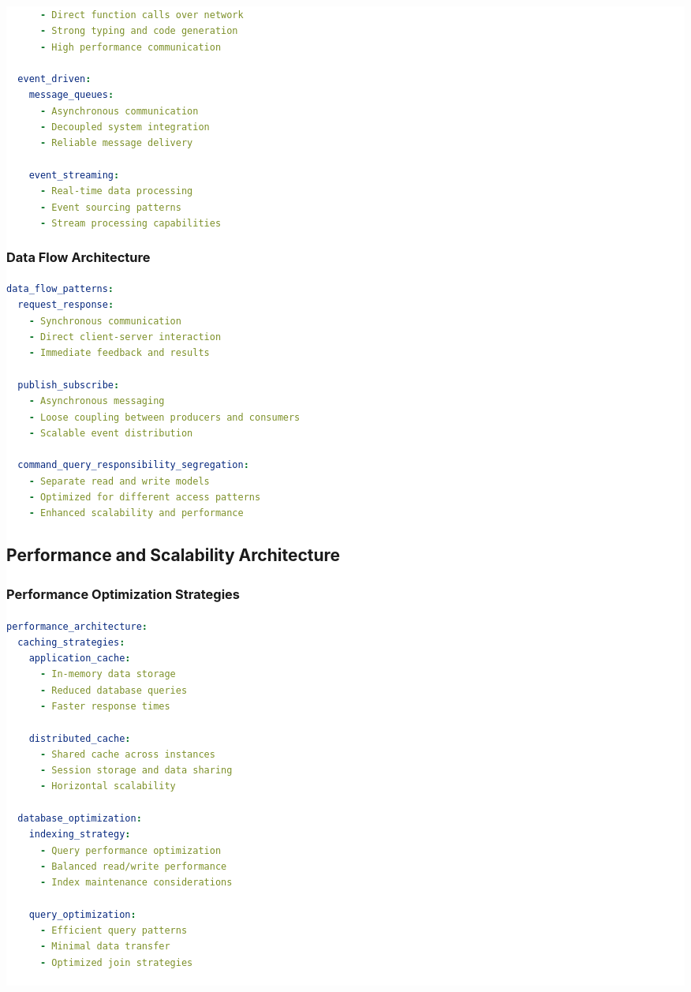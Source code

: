 ```yaml
      - Direct function calls over network
      - Strong typing and code generation
      - High performance communication
      
  event_driven:
    message_queues:
      - Asynchronous communication
      - Decoupled system integration
      - Reliable message delivery
      
    event_streaming:
      - Real-time data processing
      - Event sourcing patterns
      - Stream processing capabilities
```

### Data Flow Architecture
```yaml
data_flow_patterns:
  request_response:
    - Synchronous communication
    - Direct client-server interaction
    - Immediate feedback and results
    
  publish_subscribe:
    - Asynchronous messaging
    - Loose coupling between producers and consumers
    - Scalable event distribution
    
  command_query_responsibility_segregation:
    - Separate read and write models
    - Optimized for different access patterns
    - Enhanced scalability and performance
```

## Performance and Scalability Architecture

### Performance Optimization Strategies
```yaml
performance_architecture:
  caching_strategies:
    application_cache:
      - In-memory data storage
      - Reduced database queries
      - Faster response times
      
    distributed_cache:
      - Shared cache across instances
      - Session storage and data sharing
      - Horizontal scalability
      
  database_optimization:
    indexing_strategy:
      - Query performance optimization
      - Balanced read/write performance
      - Index maintenance considerations
      
    query_optimization:
      - Efficient query patterns
      - Minimal data transfer
      - Optimized join strategies
      
```